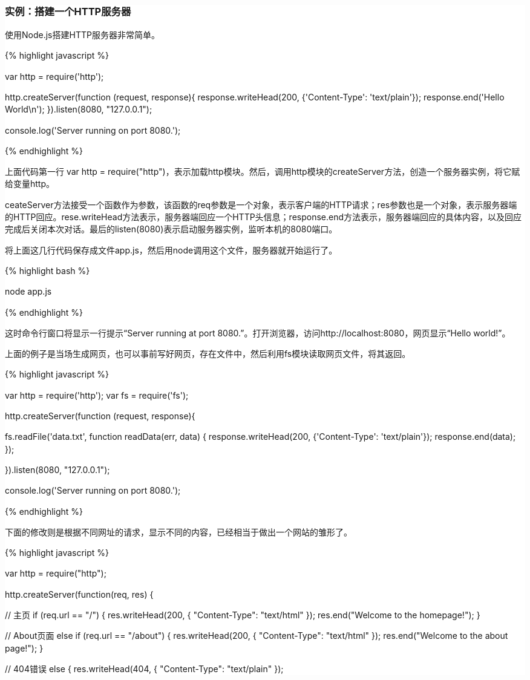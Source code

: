 ### 实例：搭建一个HTTP服务器

使用Node.js搭建HTTP服务器非常简单。

{% highlight javascript %}

var http = require('http');

http.createServer(function (request, response){
  response.writeHead(200, {'Content-Type': 'text/plain'});
  response.end('Hello World\n');
}).listen(8080, "127.0.0.1");

console.log('Server running on port 8080.');

{% endhighlight %}

上面代码第一行 var http = require("http")，表示加载http模块。然后，调用http模块的createServer方法，创造一个服务器实例，将它赋给变量http。

ceateServer方法接受一个函数作为参数，该函数的req参数是一个对象，表示客户端的HTTP请求；res参数也是一个对象，表示服务器端的HTTP回应。rese.writeHead方法表示，服务器端回应一个HTTP头信息；response.end方法表示，服务器端回应的具体内容，以及回应完成后关闭本次对话。最后的listen(8080)表示启动服务器实例，监听本机的8080端口。

将上面这几行代码保存成文件app.js，然后用node调用这个文件，服务器就开始运行了。

{% highlight bash %}

node app.js

{% endhighlight %}

这时命令行窗口将显示一行提示“Server running at port 8080.”。打开浏览器，访问http://localhost:8080，网页显示“Hello world!”。

上面的例子是当场生成网页，也可以事前写好网页，存在文件中，然后利用fs模块读取网页文件，将其返回。

{% highlight javascript %}

var http = require('http');
var fs = require('fs');

http.createServer(function (request, response){

  fs.readFile('data.txt', function readData(err, data) {
    response.writeHead(200, {'Content-Type': 'text/plain'});
    response.end(data);
  });

}).listen(8080, "127.0.0.1");

console.log('Server running on port 8080.');

{% endhighlight %}

下面的修改则是根据不同网址的请求，显示不同的内容，已经相当于做出一个网站的雏形了。

{% highlight javascript %}

var http = require("http");

http.createServer(function(req, res) {

  // 主页
  if (req.url == "/") {
    res.writeHead(200, { "Content-Type": "text/html" });
    res.end("Welcome to the homepage!");
  }

  // About页面
  else if (req.url == "/about") {
    res.writeHead(200, { "Content-Type": "text/html" });
    res.end("Welcome to the about page!");
  }

  // 404错误
  else {
    res.writeHead(404, { "Content-Type": "text/plain" });